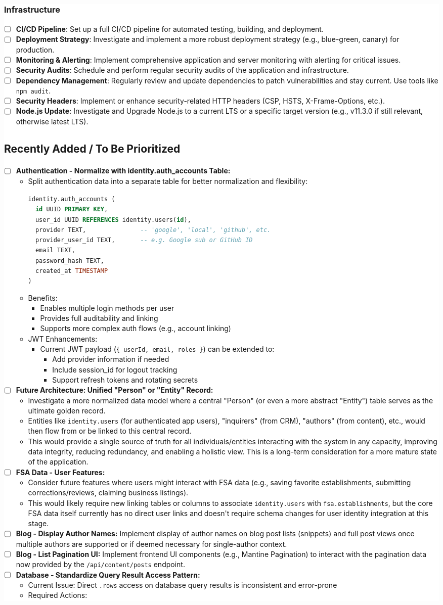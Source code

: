 ### Infrastructure
- [ ] **CI/CD Pipeline**: Set up a full CI/CD pipeline for automated testing, building, and deployment.
- [ ] **Deployment Strategy**: Investigate and implement a more robust deployment strategy (e.g., blue-green, canary) for production.
- [ ] **Monitoring & Alerting**: Implement comprehensive application and server monitoring with alerting for critical issues.
- [ ] **Security Audits**: Schedule and perform regular security audits of the application and infrastructure.
- [ ] **Dependency Management**: Regularly review and update dependencies to patch vulnerabilities and stay current. Use tools like `npm audit`.
- [ ] **Security Headers**: Implement or enhance security-related HTTP headers (CSP, HSTS, X-Frame-Options, etc.).
- [ ] **Node.js Update**: Investigate and Upgrade Node.js to a current LTS or a specific target version (e.g., v11.3.0 if still relevant, otherwise latest LTS).

## Recently Added / To Be Prioritized


- [ ] **Authentication - Normalize with identity.auth_accounts Table:**
  - Split authentication data into a separate table for better normalization and flexibility:
    ```sql
    identity.auth_accounts (
      id UUID PRIMARY KEY,
      user_id UUID REFERENCES identity.users(id),
      provider TEXT,               -- 'google', 'local', 'github', etc.
      provider_user_id TEXT,       -- e.g. Google sub or GitHub ID
      email TEXT,
      password_hash TEXT,
      created_at TIMESTAMP
    )
    ```
  - Benefits:
    - Enables multiple login methods per user
    - Provides full auditability and linking
    - Supports more complex auth flows (e.g., account linking)
  - JWT Enhancements:
    - Current JWT payload (`{ userId, email, roles }`) can be extended to:
      - Add provider information if needed
      - Include session_id for logout tracking
      - Support refresh tokens and rotating secrets
- [ ] **Future Architecture: Unified "Person" or "Entity" Record:**
  - Investigate a more normalized data model where a central "Person" (or even a more abstract "Entity") table serves as the ultimate golden record.
  - Entities like `identity.users` (for authenticated app users), "inquirers" (from CRM), "authors" (from content), etc., would then flow from or be linked to this central record.
  - This would provide a single source of truth for all individuals/entities interacting with the system in any capacity, improving data integrity, reducing redundancy, and enabling a holistic view. This is a long-term consideration for a more mature state of the application.
- [ ] **FSA Data - User Features:** 
  - Consider future features where users might interact with FSA data (e.g., saving favorite establishments, submitting corrections/reviews, claiming business listings).
  - This would likely require new linking tables or columns to associate `identity.users` with `fsa.establishments`, but the core FSA data itself currently has no direct user links and doesn't require schema changes for user identity integration at this stage.
- [ ] **Blog - Display Author Names:** Implement display of author names on blog post lists (snippets) and full post views once multiple authors are supported or if deemed necessary for single-author context.
- [ ] **Blog - List Pagination UI:** Implement frontend UI components (e.g., Mantine Pagination) to interact with the pagination data now provided by the `/api/content/posts` endpoint.
- [ ] **Database - Standardize Query Result Access Pattern:**
  - Current Issue: Direct `.rows` access on database query results is inconsistent and error-prone
  - Required Actions: